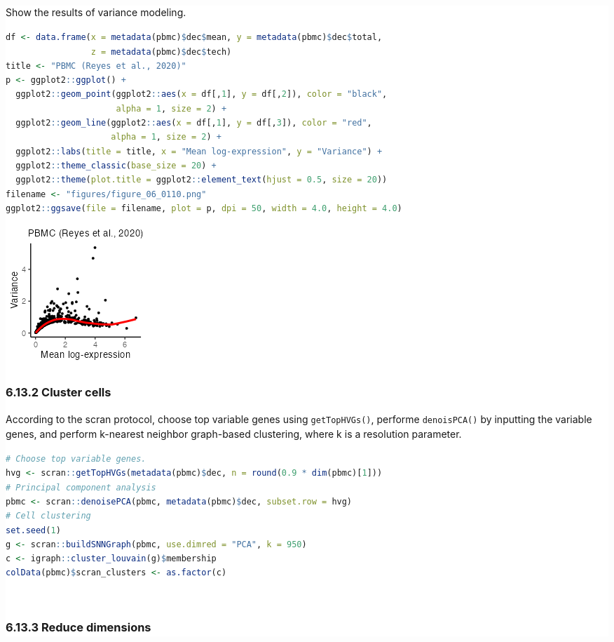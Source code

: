 Show the results of variance modeling.

``` r
df <- data.frame(x = metadata(pbmc)$dec$mean, y = metadata(pbmc)$dec$total,
                 z = metadata(pbmc)$dec$tech)
title <- "PBMC (Reyes et al., 2020)"
p <- ggplot2::ggplot() +
  ggplot2::geom_point(ggplot2::aes(x = df[,1], y = df[,2]), color = "black",
                      alpha = 1, size = 2) +
  ggplot2::geom_line(ggplot2::aes(x = df[,1], y = df[,3]), color = "red",
                     alpha = 1, size = 2) +
  ggplot2::labs(title = title, x = "Mean log-expression", y = "Variance") +
  ggplot2::theme_classic(base_size = 20) +
  ggplot2::theme(plot.title = ggplot2::element_text(hjust = 0.5, size = 20))
filename <- "figures/figure_06_0110.png"
ggplot2::ggsave(file = filename, plot = p, dpi = 50, width = 4.0, height = 4.0)
```

<img src="figures/figure_06_0110.png" width="200px">

<br>

### 6.13.2 Cluster cells

According to the scran protocol, choose top variable genes using
`getTopHVGs()`, performe `denoisPCA()` by inputting the variable genes,
and perform k-nearest neighbor graph-based clustering, where k is a
resolution parameter.

``` r
# Choose top variable genes.
hvg <- scran::getTopHVGs(metadata(pbmc)$dec, n = round(0.9 * dim(pbmc)[1]))
# Principal component analysis
pbmc <- scran::denoisePCA(pbmc, metadata(pbmc)$dec, subset.row = hvg)
# Cell clustering
set.seed(1)
g <- scran::buildSNNGraph(pbmc, use.dimred = "PCA", k = 950)
c <- igraph::cluster_louvain(g)$membership
colData(pbmc)$scran_clusters <- as.factor(c)
```

<br>

### 6.13.3 Reduce dimensions
